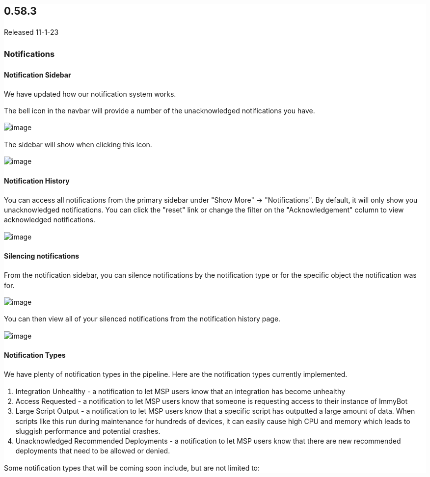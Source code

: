 ## 0.58.3

Released 11-1-23

### Notifications

#### Notification Sidebar

We have updated how our notification system works.

The bell icon in the navbar will provide a number of the unacknowledged notifications you have.

![image](https://immybot.blob.core.windows.net/release-media/bfedef8b-0e81-4e63-b114-5e1908af6b12)

The sidebar will show when clicking this icon.

![image](https://immybot.blob.core.windows.net/release-media/8e8bd0e6-5cfd-485f-8e2c-fb9b2b4438ec)

#### Notification History

You can access all notifications from the primary sidebar under "Show More" -> "Notifications". By default, it will only show you unacknowledged notifications. You can click the "reset" link or change the filter on the "Acknowledgement" column to view acknowledged notifications.

![image](https://immybot.blob.core.windows.net/release-media/3b1dd160-7e04-4da1-8bf0-09c5c021b463)

#### Silencing notifications

From the notification sidebar, you can silence notifications by the notification type or for the specific object the notification was for.

![image](https://immybot.blob.core.windows.net/release-media/74f3d26c-0c5d-4f27-a954-17c2b0c3a046)

You can then view all of your silenced notifications from the notification history page.

![image](https://immybot.blob.core.windows.net/release-media/9d04a155-a82e-4d81-9732-e3e0fd79001f)

#### Notification Types

We have plenty of notification types in the pipeline. Here are the notification types currently implemented.

1. Integration Unhealthy - a notification to let MSP users know that an integration has become unhealthy
2. Access Requested - a notification to let MSP users know that someone is requesting access to their instance of ImmyBot
3. Large Script Output - a notification to let MSP users know that a specific script has outputted a large amount of data. When scripts like this run during maintenance for hundreds of devices, it can easily cause high CPU and memory which leads to sluggish performance and potential crashes.
4. Unacknowledged Recommended Deployments - a notification to let MSP users know that there are new recommended deployments that need to be allowed or denied.

Some notification types that will be coming soon include, but are not limited to:
